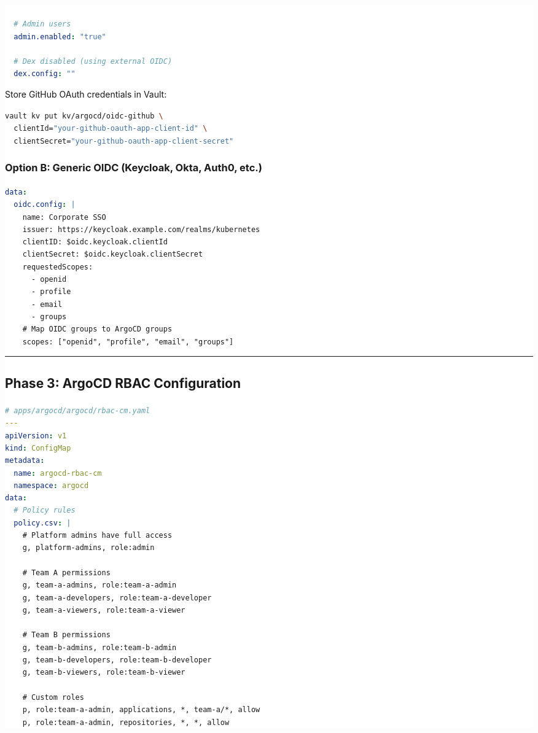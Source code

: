 ```yaml

  # Admin users
  admin.enabled: "true"

  # Dex disabled (using external OIDC)
  dex.config: ""
```

Store GitHub OAuth credentials in Vault:

```bash
vault kv put kv/argocd/oidc-github \
  clientId="your-github-oauth-app-client-id" \
  clientSecret="your-github-oauth-app-client-secret"
```

### Option B: Generic OIDC (Keycloak, Okta, Auth0, etc.)

```yaml
data:
  oidc.config: |
    name: Corporate SSO
    issuer: https://keycloak.example.com/realms/kubernetes
    clientID: $oidc.keycloak.clientId
    clientSecret: $oidc.keycloak.clientSecret
    requestedScopes:
      - openid
      - profile
      - email
      - groups
    # Map OIDC groups to ArgoCD groups
    scopes: ["openid", "profile", "email", "groups"]
```

---

## Phase 3: ArgoCD RBAC Configuration

```yaml
# apps/argocd/argocd/rbac-cm.yaml
---
apiVersion: v1
kind: ConfigMap
metadata:
  name: argocd-rbac-cm
  namespace: argocd
data:
  # Policy rules
  policy.csv: |
    # Platform admins have full access
    g, platform-admins, role:admin

    # Team A permissions
    g, team-a-admins, role:team-a-admin
    g, team-a-developers, role:team-a-developer
    g, team-a-viewers, role:team-a-viewer

    # Team B permissions
    g, team-b-admins, role:team-b-admin
    g, team-b-developers, role:team-b-developer
    g, team-b-viewers, role:team-b-viewer

    # Custom roles
    p, role:team-a-admin, applications, *, team-a/*, allow
    p, role:team-a-admin, repositories, *, *, allow
```